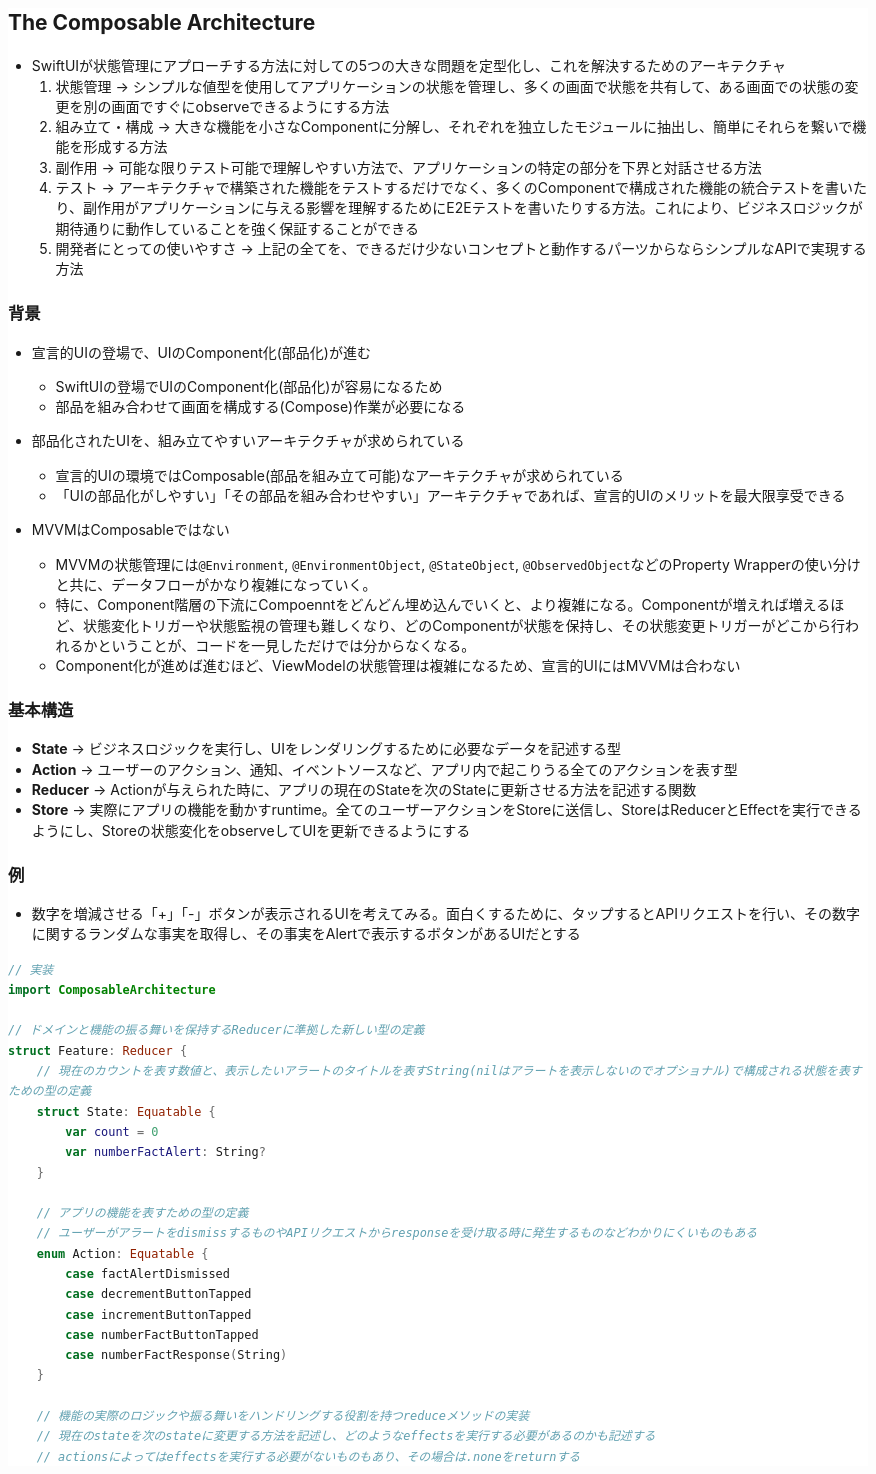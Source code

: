 ## The Composable Architecture

* SwiftUIが状態管理にアプローチする方法に対しての5つの大きな問題を定型化し、これを解決するためのアーキテクチャ
  1. 状態管理 → シンプルな値型を使用してアプリケーションの状態を管理し、多くの画面で状態を共有して、ある画面での状態の変更を別の画面ですぐにobserveできるようにする方法
  2. 組み立て・構成 → 大きな機能を小さなComponentに分解し、それぞれを独立したモジュールに抽出し、簡単にそれらを繋いで機能を形成する方法
  3. 副作用 → 可能な限りテスト可能で理解しやすい方法で、アプリケーションの特定の部分を下界と対話させる方法
  4. テスト → アーキテクチャで構築された機能をテストするだけでなく、多くのComponentで構成された機能の統合テストを書いたり、副作用がアプリケーションに与える影響を理解するためにE2Eテストを書いたりする方法。これにより、ビジネスロジックが期待通りに動作していることを強く保証することができる
  5. 開発者にとっての使いやすさ → 上記の全てを、できるだけ少ないコンセプトと動作するパーツからならシンプルなAPIで実現する方法

### 背景

* 宣言的UIの登場で、UIのComponent化(部品化)が進む
  * SwiftUIの登場でUIのComponent化(部品化)が容易になるため
  * 部品を組み合わせて画面を構成する(Compose)作業が必要になる

* 部品化されたUIを、組み立てやすいアーキテクチャが求められている
  * 宣言的UIの環境ではComposable(部品を組み立て可能)なアーキテクチャが求められている
  * 「UIの部品化がしやすい」「その部品を組み合わせやすい」アーキテクチャであれば、宣言的UIのメリットを最大限享受できる

* MVVMはComposableではない
  * MVVMの状態管理には`@Environment`, `@EnvironmentObject`, `@StateObject`, `@ObservedObject`などのProperty Wrapperの使い分けと共に、データフローがかなり複雑になっていく。
  * 特に、Component階層の下流にCompoenntをどんどん埋め込んでいくと、より複雑になる。Componentが増えれば増えるほど、状態変化トリガーや状態監視の管理も難しくなり、どのComponentが状態を保持し、その状態変更トリガーがどこから行われるかということが、コードを一見しただけでは分からなくなる。
  * Component化が進めば進むほど、ViewModelの状態管理は複雑になるため、宣言的UIにはMVVMは合わない

### 基本構造

* **State** → ビジネスロジックを実行し、UIをレンダリングするために必要なデータを記述する型
* **Action** → ユーザーのアクション、通知、イベントソースなど、アプリ内で起こりうる全てのアクションを表す型
* **Reducer** → Actionが与えられた時に、アプリの現在のStateを次のStateに更新させる方法を記述する関数
* **Store** → 実際にアプリの機能を動かすruntime。全てのユーザーアクションをStoreに送信し、StoreはReducerとEffectを実行できるようにし、Storeの状態変化をobserveしてUIを更新できるようにする

### 例

* 数字を増減させる「+」「-」ボタンが表示されるUIを考えてみる。面白くするために、タップするとAPIリクエストを行い、その数字に関するランダムな事実を取得し、その事実をAlertで表示するボタンがあるUIだとする

``` swift
// 実装
import ComposableArchitecture

// ドメインと機能の振る舞いを保持するReducerに準拠した新しい型の定義
struct Feature: Reducer {
    // 現在のカウントを表す数値と、表示したいアラートのタイトルを表すString(nilはアラートを表示しないのでオプショナル)で構成される状態を表すための型の定義
    struct State: Equatable {
        var count = 0
        var numberFactAlert: String?
    }

    // アプリの機能を表すための型の定義
    // ユーザーがアラートをdismissするものやAPIリクエストからresponseを受け取る時に発生するものなどわかりにくいものもある
    enum Action: Equatable {
        case factAlertDismissed
        case decrementButtonTapped
        case incrementButtonTapped
        case numberFactButtonTapped
        case numberFactResponse(String)
    }

    // 機能の実際のロジックや振る舞いをハンドリングする役割を持つreduceメソッドの実装
    // 現在のstateを次のstateに変更する方法を記述し、どのようなeffectsを実行する必要があるのかも記述する
    // actionsによってはeffectsを実行する必要がないものもあり、その場合は.noneをreturnする
```
